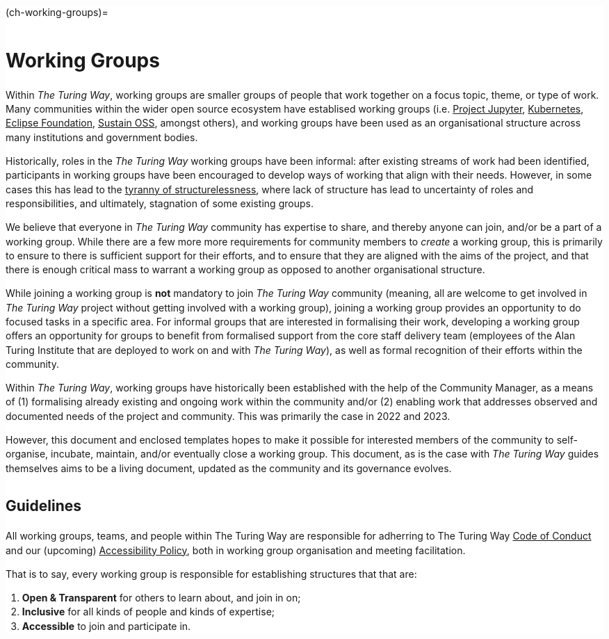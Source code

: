 (ch-working-groups)=
# Working Groups

Within *The Turing Way*, working groups are smaller groups of people that work together on a focus topic, theme, or type of work. Many communities within the wider open source ecosystem have establised working groups (i.e. [Project Jupyter](https://jupyter.org/governance/standing_committees_and_working_groups.html), [Kubernetes](https://github.com/kubernetes/community/blob/master/governance.md), [Eclipse Foundation](https://www.eclipse.org/org/workinggroups/process.php#wg-member-roles), [Sustain OSS](https://sustainoss.org/working-groups/), amongst others), and working groups have been used as an organisational structure across many institutions and government bodies.

Historically, roles in the *The Turing Way* working groups have been informal: after existing streams of work had been identified, participants in working groups have been encouraged to develop ways of working that align with their needs. However, in some cases this has lead to the [tyranny of structurelessness](https://www.jofreeman.com/joreen/tyranny.htm), where lack of structure has lead to uncertainty of roles and responsibilities, and ultimately, stagnation of some existing groups.

We believe that everyone in *The Turing Way* community has expertise to share, and thereby anyone can join, and/or be a part of a working group. While there are a few more more requirements for community members to *create* a working group, this is primarily to ensure to there is sufficient support for their efforts, and to ensure that they are aligned with the aims of the project, and that there is enough critical mass to warrant a working group as opposed to another organisational structure.

While joining a working group is **not** mandatory to join *The Turing Way* community (meaning, all are welcome to get involved in *The Turing Way* project without getting involved with a working group), joining a working group provides an opportunity to do focused tasks in a specific area. For informal groups that are interested in formalising their work, developing a working group offers an opportunity for groups to benefit from formalised support from the core staff delivery team (employees of the Alan Turing Institute that are deployed to work on and with *The Turing Way*), as well as formal recognition of their efforts within the community.

Within *The Turing Way*, working groups have historically been established with the help of the Community Manager, as a means of (1) formalising already existing and ongoing work within the community and/or (2) enabling work that addresses observed and documented needs of the project and community. This was primarily the case in 2022 and 2023.

However, this document and enclosed templates hopes to make it possible for interested members of the community to self-organise, incubate, maintain, and/or eventually close a working group. This document, as is the case with *The Turing Way* guides themselves aims to be a living document, updated as the community and its governance evolves. 

## Guidelines

All working groups, teams, and people within The Turing Way are responsible for adherring to The Turing Way [Code of Conduct](https://the-turing-way.netlify.app/community-handbook/coc) and our (upcoming) [Accessibility Policy](https://github.com/the-turing-way/the-turing-way/issues/3145), both in working group organisation and meeting facilitation.

That is to say, every working group is responsible for establishing structures that that are:
1. **Open & Transparent** for others to learn about, and join in on;
2. **Inclusive** for all kinds of people and kinds of expertise;
3. **Accessible** to join and participate in.
